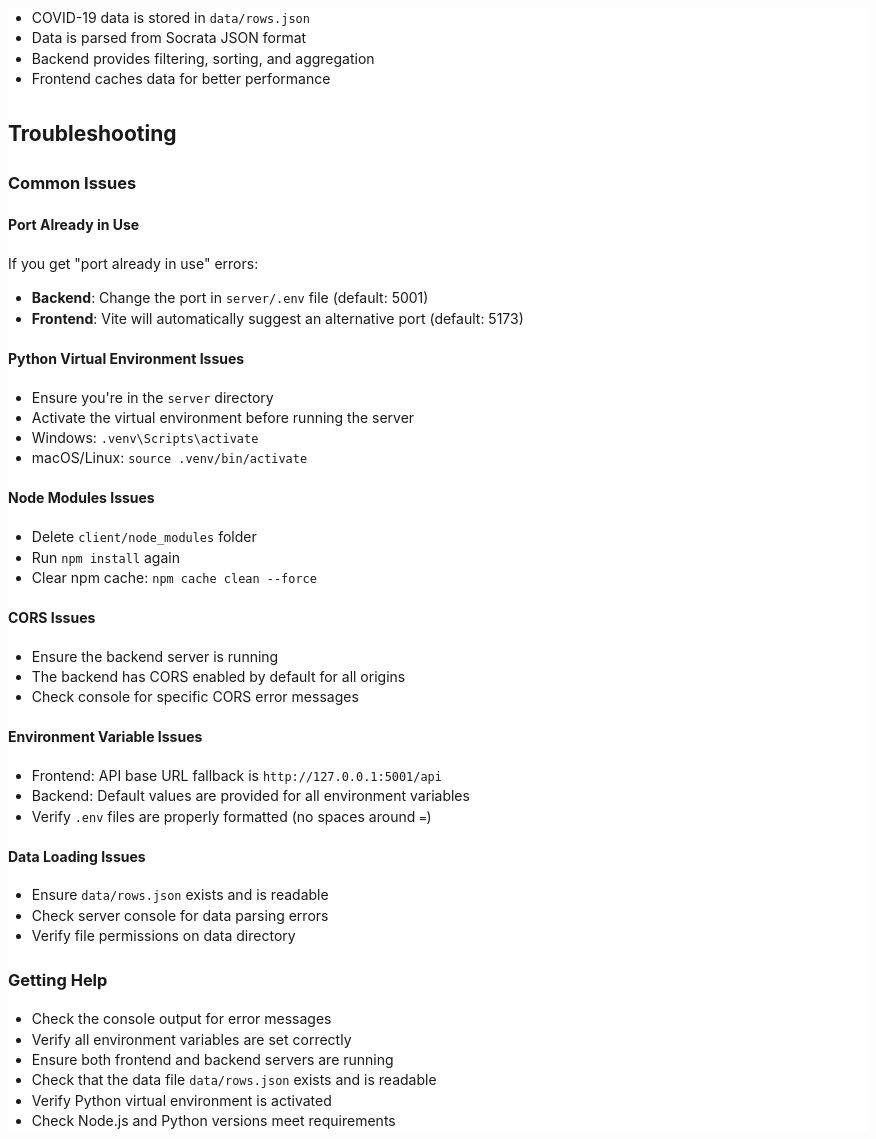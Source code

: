 - COVID-19 data is stored in `data/rows.json`
- Data is parsed from Socrata JSON format
- Backend provides filtering, sorting, and aggregation
- Frontend caches data for better performance

## Troubleshooting

### Common Issues

#### Port Already in Use

If you get "port already in use" errors:

- **Backend**: Change the port in `server/.env` file (default: 5001)
- **Frontend**: Vite will automatically suggest an alternative port (default: 5173)

#### Python Virtual Environment Issues

- Ensure you're in the `server` directory
- Activate the virtual environment before running the server
- Windows: `.venv\Scripts\activate`
- macOS/Linux: `source .venv/bin/activate`

#### Node Modules Issues

- Delete `client/node_modules` folder
- Run `npm install` again
- Clear npm cache: `npm cache clean --force`

#### CORS Issues

- Ensure the backend server is running
- The backend has CORS enabled by default for all origins
- Check console for specific CORS error messages

#### Environment Variable Issues

- Frontend: API base URL fallback is `http://127.0.0.1:5001/api`
- Backend: Default values are provided for all environment variables
- Verify `.env` files are properly formatted (no spaces around `=`)

#### Data Loading Issues

- Ensure `data/rows.json` exists and is readable
- Check server console for data parsing errors
- Verify file permissions on data directory

### Getting Help

- Check the console output for error messages
- Verify all environment variables are set correctly
- Ensure both frontend and backend servers are running
- Check that the data file `data/rows.json` exists and is readable
- Verify Python virtual environment is activated
- Check Node.js and Python versions meet requirements
